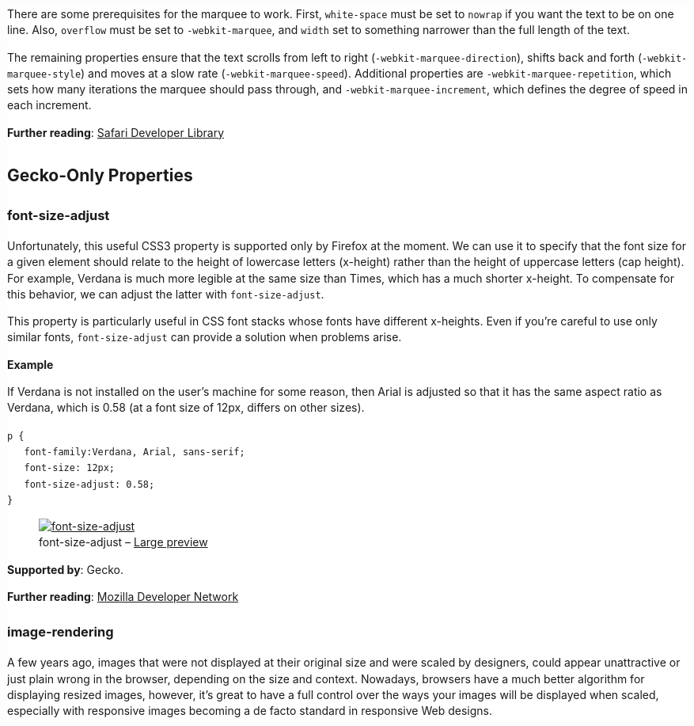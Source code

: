 There are some prerequisites for the marquee to work. First, <code>white-space</code> must be set to <code>nowrap</code> if you want the text to be on one line. Also, <code>overflow</code> must be set to <code>-webkit-marquee</code>, and <code>width</code> set to something narrower than the full length of the text.

The remaining properties ensure that the text scrolls from left to right (<code>-webkit-marquee-direction</code>), shifts back and forth (<code>-webkit-marquee-style</code>) and moves at a slow rate (<code>-webkit-marquee-speed</code>). Additional properties are <code>-webkit-marquee-repetition</code>, which sets how many iterations the marquee should pass through, and <code>-webkit-marquee-increment</code>, which defines the degree of speed in each increment.

**Further reading**: <a href="https://developer.apple.com/library/safari/documentation/AppleApplications/Reference/SafariCSSRef/Articles/StandardCSSProperties.html#//apple_ref/doc/uid/TP30001266-_webkit_marquee">Safari Developer Library</a>

## Gecko-Only Properties

### font-size-adjust

Unfortunately, this useful CSS3 property is supported only by Firefox at the moment. We can use it to specify that the font size for a given element should relate to the height of lowercase letters (x-height) rather than the height of uppercase letters (cap height). For example, Verdana is much more legible at the same size than Times, which has a much shorter x-height. To compensate for this behavior, we can adjust the latter with <code>font-size-adjust</code>.

This property is particularly useful in CSS font stacks whose fonts have different x-heights. Even if you’re careful to use only similar fonts, <code>font-size-adjust</code> can provide a solution when problems arise.

**Example**

If Verdana is not installed on the user’s machine for some reason, then Arial is adjusted so that it has the same aspect ratio as Verdana, which is 0.58 (at a font size of 12px, differs on other sizes).

<pre><code class="language-css">p {
   font-family:Verdana, Arial, sans-serif;
   font-size: 12px;
   font-size-adjust: 0.58;
}</code></pre>

<figure><a href="https://archive.smashing.media/assets/344dbf88-fdf9-42bb-adb4-46f01eedd629/ce4c8b87-7d46-48b3-b4eb-4ed257727333/fontsizeadjust.jpg"><img loading="lazy" decoding="async" class="98919" title="fontsizeadjust" src="https://archive.smashing.media/assets/344dbf88-fdf9-42bb-adb4-46f01eedd629/ce4c8b87-7d46-48b3-b4eb-4ed257727333/fontsizeadjust.jpg" alt="font-size-adjust" width="485" height="78" /></a><figcaption>font-size-adjust &ndash; <a href="https://archive.smashing.media/assets/344dbf88-fdf9-42bb-adb4-46f01eedd629/ce4c8b87-7d46-48b3-b4eb-4ed257727333/fontsizeadjust.jpg">Large preview</a></figcaption></figure>

**Supported by**: Gecko.

**Further reading**: <a href="https://developer.mozilla.org/en/CSS/font-size-adjust">Mozilla Developer Network</a>

### image-rendering

A few years ago, images that were not displayed at their original size and were scaled by designers, could appear unattractive or just plain wrong in the browser, depending on the size and context. Nowadays, browsers have a much better algorithm for displaying resized images, however, it’s great to have a full control over the ways your images will be displayed when scaled, especially with responsive images becoming a de facto standard in responsive Web designs.
